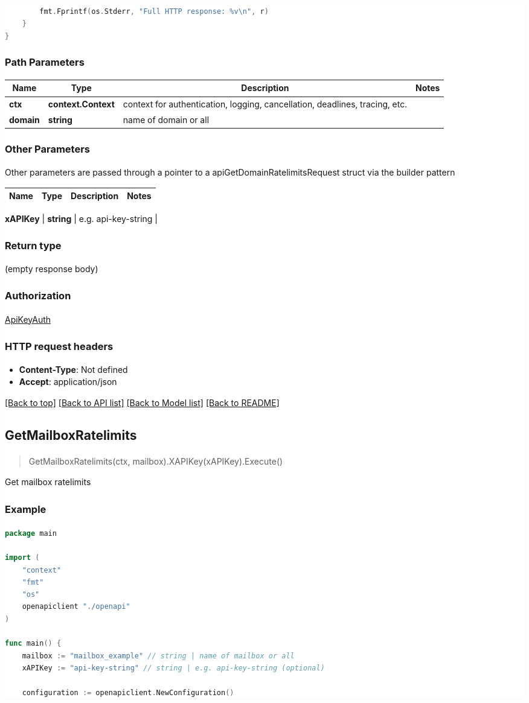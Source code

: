 ```go
        fmt.Fprintf(os.Stderr, "Full HTTP response: %v\n", r)
    }
}
```

### Path Parameters


Name | Type | Description  | Notes
------------- | ------------- | ------------- | -------------
**ctx** | **context.Context** | context for authentication, logging, cancellation, deadlines, tracing, etc.
**domain** | **string** | name of domain or all | 

### Other Parameters

Other parameters are passed through a pointer to a apiGetDomainRatelimitsRequest struct via the builder pattern


Name | Type | Description  | Notes
------------- | ------------- | ------------- | -------------

 **xAPIKey** | **string** | e.g. api-key-string | 

### Return type

 (empty response body)

### Authorization

[ApiKeyAuth](../README.md#ApiKeyAuth)

### HTTP request headers

- **Content-Type**: Not defined
- **Accept**: application/json

[[Back to top]](#) [[Back to API list]](../README.md#documentation-for-api-endpoints)
[[Back to Model list]](../README.md#documentation-for-models)
[[Back to README]](../README.md)


## GetMailboxRatelimits

> GetMailboxRatelimits(ctx, mailbox).XAPIKey(xAPIKey).Execute()

Get mailbox ratelimits



### Example

```go
package main

import (
    "context"
    "fmt"
    "os"
    openapiclient "./openapi"
)

func main() {
    mailbox := "mailbox_example" // string | name of mailbox or all
    xAPIKey := "api-key-string" // string | e.g. api-key-string (optional)

    configuration := openapiclient.NewConfiguration()
```
